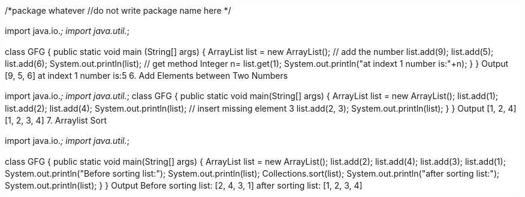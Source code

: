 /*package whatever //do not write package name here */
  
import java.io.*;
import java.util.*;
  
class GFG {
    public static void main (String[] args) {
       ArrayList<Integer> list = new ArrayList();
     // add the number 
     list.add(9);
     list.add(5);
     list.add(6);
     System.out.println(list);
     // get method
     Integer n= list.get(1);
     System.out.println("at indext 1 number is:"+n);
    }
}
Output
[9, 5, 6]
at indext 1 number is:5
6. Add Elements between Two Numbers

import java.io.*;
import java.util.*;
class GFG {
    public static void main(String[] args)
    {
        ArrayList<Integer> list = new ArrayList();
        list.add(1);
        list.add(2);
        list.add(4);
        System.out.println(list);
        // insert missing element 3
        list.add(2, 3);
        System.out.println(list);
    }
}
Output
[1, 2, 4]
[1, 2, 3, 4]
7. Arraylist Sort

import java.io.*;
import java.util.*;
  
class GFG {
    public static void main(String[] args)
    {
        ArrayList<Integer> list = new ArrayList();
        list.add(2);
        list.add(4);
        list.add(3);
        list.add(1);
        System.out.println("Before sorting list:");
        System.out.println(list);
        Collections.sort(list);
        System.out.println("after sorting list:");
        System.out.println(list);
    }
}
Output
Before sorting list:
[2, 4, 3, 1]
after sorting list:
[1, 2, 3, 4]
